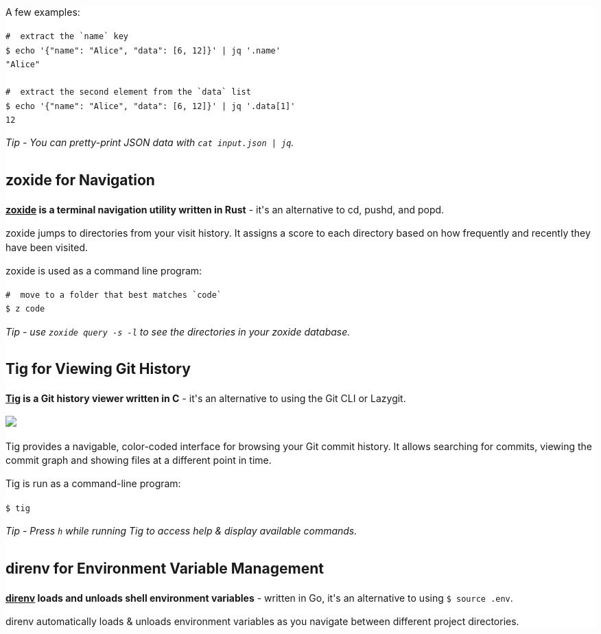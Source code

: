 A few examples:

```shell-session
#  extract the `name` key
$ echo '{"name": "Alice", "data": [6, 12]}' | jq '.name'
"Alice"

#  extract the second element from the `data` list
$ echo '{"name": "Alice", "data": [6, 12]}' | jq '.data[1]'
12
```

*Tip - You can pretty-print JSON data with `cat input.json | jq`.*

## zoxide for Navigation

**[zoxide](https://github.com/ajeetdsouza/zoxide) is a terminal navigation utility written in Rust** - it's an alternative to cd, pushd, and popd. 

zoxide jumps to directories from your visit history. It assigns a score to each directory based on how frequently and recently they have been visited.

zoxide is used as a command line program:

```shell-session
#  move to a folder that best matches `code`
$ z code
```

*Tip - use `zoxide query -s -l` to see the directories in your zoxide database.*

## Tig for Viewing Git History

**[Tig](https://jonas.github.io/tig/) is a Git history viewer written in C** - it's an alternative to using the Git CLI or Lazygit.

![](/images/hypermodern-terminal/tig.png)

Tig provides a navigable, color-coded interface for browsing your Git commit history. It allows searching for commits, viewing the commit graph and showing files at a different point in time.

Tig is run as a command-line program:

```shell-session
$ tig
```

*Tip - Press `h` while running Tig to access help & display available commands.*

## direnv for Environment Variable Management

**[direnv](https://direnv.net/) loads and unloads shell environment variables** - written in Go, it's an alternative to using `$ source .env`.

direnv automatically loads & unloads environment variables as you navigate between different project directories. 
